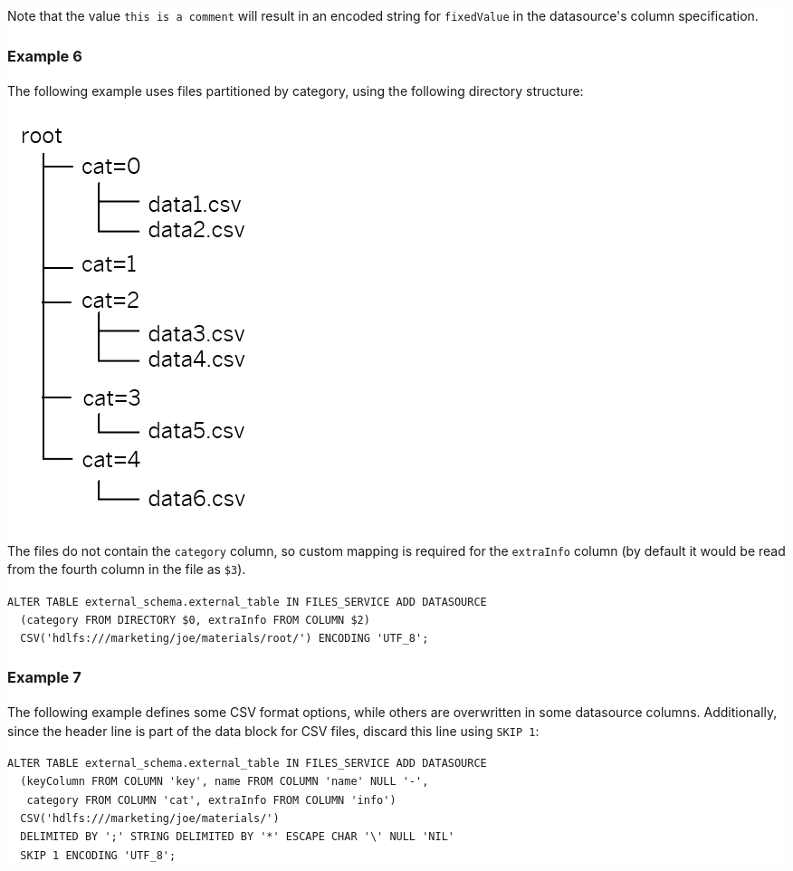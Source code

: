 Note that the value `this is a comment` will result in an encoded string for `fixedValue` in the datasource's column specification.



### Example 6

The following example uses files partitioned by category, using the following directory structure:

![Diagram showing files partitioned by category in a directory structure. The structure starts with a root, is followed by categories attached to the root, and reaches the lowest level with files, which stem from their categories respectively.](images/add_datasource_example_SoF_7846fa1.png)

The files do not contain the `category` column, so custom mapping is required for the `extraInfo` column \(by default it would be read from the fourth column in the file as `$3`\).

```
ALTER TABLE external_schema.external_table IN FILES_SERVICE ADD DATASOURCE
  (category FROM DIRECTORY $0, extraInfo FROM COLUMN $2)
  CSV('hdlfs:///marketing/joe/materials/root/') ENCODING 'UTF_8';
```



### Example 7

The following example defines some CSV format options, while others are overwritten in some datasource columns. Additionally, since the header line is part of the data block for CSV files, discard this line using `SKIP 1`:

```
ALTER TABLE external_schema.external_table IN FILES_SERVICE ADD DATASOURCE
  (keyColumn FROM COLUMN 'key', name FROM COLUMN 'name' NULL '-',
   category FROM COLUMN 'cat', extraInfo FROM COLUMN 'info')
  CSV('hdlfs:///marketing/joe/materials/')
  DELIMITED BY ';' STRING DELIMITED BY '*' ESCAPE CHAR '\' NULL 'NIL'
  SKIP 1 ENCODING 'UTF_8';
```
